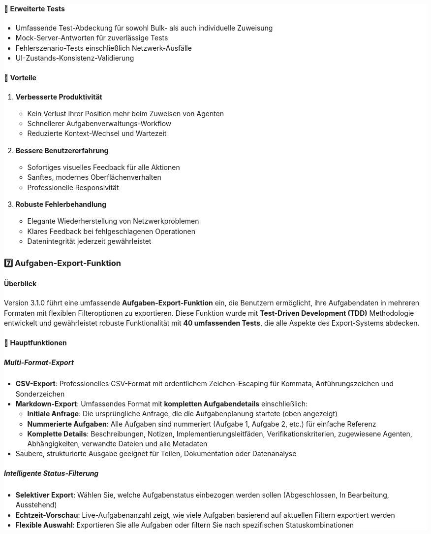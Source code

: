 #### 🧪 Erweiterte Tests
- Umfassende Test-Abdeckung für sowohl Bulk- als auch individuelle Zuweisung
- Mock-Server-Antworten für zuverlässige Tests
- Fehlerszenario-Tests einschließlich Netzwerk-Ausfälle
- UI-Zustands-Konsistenz-Validierung

#### 🎯 Vorteile

1. **Verbesserte Produktivität**
   - Kein Verlust Ihrer Position mehr beim Zuweisen von Agenten
   - Schnellerer Aufgabenverwaltungs-Workflow
   - Reduzierte Kontext-Wechsel und Wartezeit

2. **Bessere Benutzererfahrung**
   - Sofortiges visuelles Feedback für alle Aktionen
   - Sanftes, modernes Oberflächenverhalten
   - Professionelle Responsivität

3. **Robuste Fehlerbehandlung**
   - Elegante Wiederherstellung von Netzwerkproblemen
   - Klares Feedback bei fehlgeschlagenen Operationen
   - Datenintegrität jederzeit gewährleistet

### 7️⃣ Aufgaben-Export-Funktion

#### Überblick
Version 3.1.0 führt eine umfassende **Aufgaben-Export-Funktion** ein, die Benutzern ermöglicht, ihre Aufgabendaten in mehreren Formaten mit flexiblen Filteroptionen zu exportieren. Diese Funktion wurde mit **Test-Driven Development (TDD)** Methodologie entwickelt und gewährleistet robuste Funktionalität mit **40 umfassenden Tests**, die alle Aspekte des Export-Systems abdecken.

#### 🎯 Hauptfunktionen

##### **Multi-Format-Export**
- **CSV-Export**: Professionelles CSV-Format mit ordentlichem Zeichen-Escaping für Kommata, Anführungszeichen und Sonderzeichen
- **Markdown-Export**: Umfassendes Format mit **kompletten Aufgabendetails** einschließlich:
  - **Initiale Anfrage**: Die ursprüngliche Anfrage, die die Aufgabenplanung startete (oben angezeigt)
  - **Nummerierte Aufgaben**: Alle Aufgaben sind nummeriert (Aufgabe 1, Aufgabe 2, etc.) für einfache Referenz
  - **Komplette Details**: Beschreibungen, Notizen, Implementierungsleitfäden, Verifikationskriterien, zugewiesene Agenten, Abhängigkeiten, verwandte Dateien und alle Metadaten
- Saubere, strukturierte Ausgabe geeignet für Teilen, Dokumentation oder Datenanalyse

##### **Intelligente Status-Filterung**
- **Selektiver Export**: Wählen Sie, welche Aufgabenstatus einbezogen werden sollen (Abgeschlossen, In Bearbeitung, Ausstehend)
- **Echtzeit-Vorschau**: Live-Aufgabenanzahl zeigt, wie viele Aufgaben basierend auf aktuellen Filtern exportiert werden
- **Flexible Auswahl**: Exportieren Sie alle Aufgaben oder filtern Sie nach spezifischen Statuskombinationen
